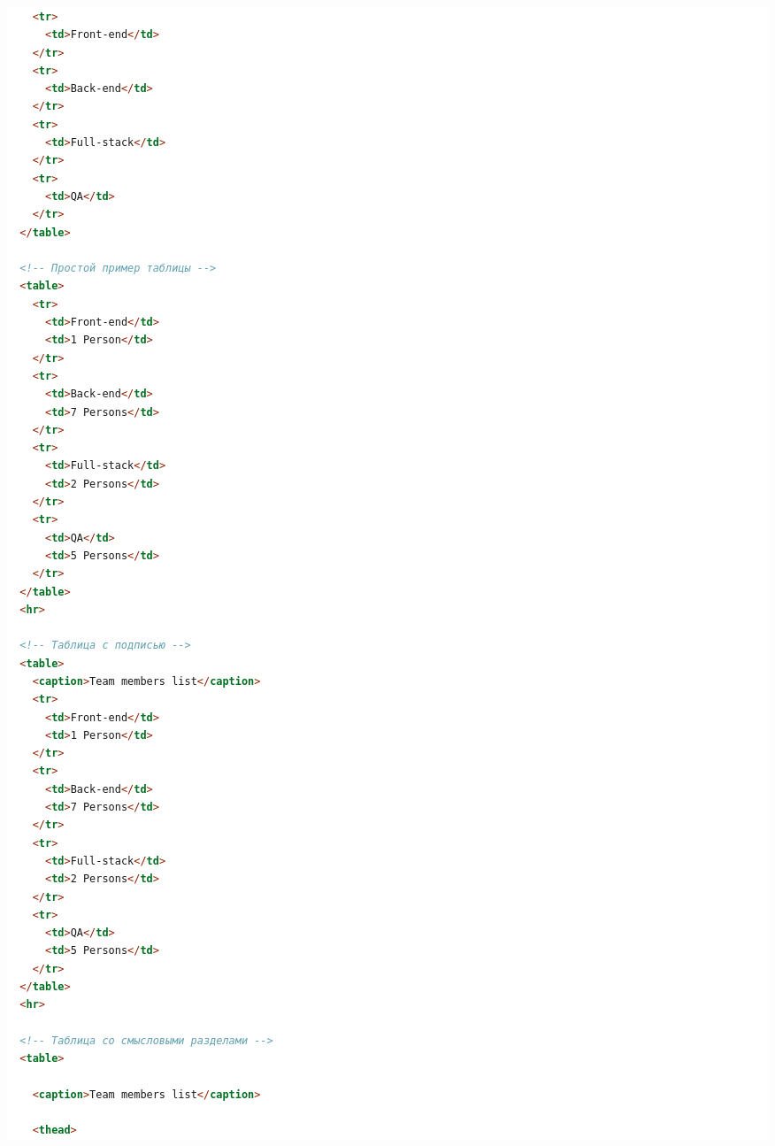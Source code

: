```html
    <tr>
      <td>Front-end</td>
    </tr>
    <tr>
      <td>Back-end</td>
    </tr>
    <tr>
      <td>Full-stack</td>
    </tr>
    <tr>
      <td>QA</td>
    </tr>
  </table>

  <!-- Простой пример таблицы -->
  <table>
    <tr>
      <td>Front-end</td>
      <td>1 Person</td>
    </tr>
    <tr>
      <td>Back-end</td>
      <td>7 Persons</td>
    </tr>
    <tr>
      <td>Full-stack</td>
      <td>2 Persons</td>
    </tr>
    <tr>
      <td>QA</td>
      <td>5 Persons</td>
    </tr>
  </table>
  <hr>

  <!-- Таблица с подписью -->
  <table>
    <caption>Team members list</caption>
    <tr>
      <td>Front-end</td>
      <td>1 Person</td>
    </tr>
    <tr>
      <td>Back-end</td>
      <td>7 Persons</td>
    </tr>
    <tr>
      <td>Full-stack</td>
      <td>2 Persons</td>
    </tr>
    <tr>
      <td>QA</td>
      <td>5 Persons</td>
    </tr>
  </table>
  <hr>

  <!-- Таблица со смысловыми разделами -->
  <table>

    <caption>Team members list</caption>

    <thead>
```